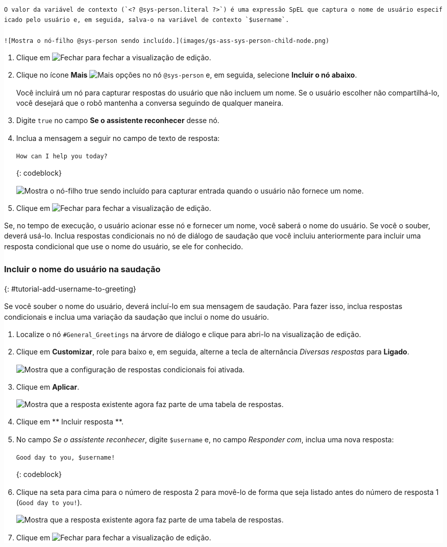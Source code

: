     O valor da variável de contexto (`<? @sys-person.literal ?>`) é uma expressão SpEL que captura o nome de usuário especificado pelo usuário e, em seguida, salva-o na variável de contexto `$username`.

    ![Mostra o nó-filho @sys-person sendo incluído.](images/gs-ass-sys-person-child-node.png)
1.  Clique em ![Fechar](images/close.png) para fechar a visualização de edição.
1.  Clique no ícone **Mais** ![Mais opções](images/kabob.png) no nó `@sys-person` e, em seguida, selecione **Incluir o nó abaixo**.

    Você incluirá um nó para capturar respostas do usuário que não incluem um nome. Se o usuário escolher não compartilhá-lo, você desejará que o robô mantenha a conversa seguindo de qualquer maneira.
1.  Digite `true` no campo **Se o assistente reconhecer** desse nó.
1.  Inclua a mensagem a seguir no campo de texto de resposta:

    ```
    How can I help you today?
    ```
    {: codeblock}

    ![Mostra o nó-filho true sendo incluído para capturar entrada quando o usuário não fornece um nome.](images/gs-ass-test-true-child-node.png)
1.  Clique em ![Fechar](images/close.png) para fechar a visualização de edição.

Se, no tempo de execução, o usuário acionar esse nó e fornecer um nome, você saberá o nome do usuário. Se você o souber, deverá usá-lo. Inclua respostas condicionais no nó de diálogo de saudação que você incluiu anteriormente para incluir uma resposta condicional que use o nome do usuário, se ele for conhecido.

### Incluir o nome do usuário na saudação
{: #tutorial-add-username-to-greeting}

Se você souber o nome do usuário, deverá incluí-lo em sua mensagem de saudação. Para fazer isso, inclua respostas condicionais e inclua uma variação da saudação que inclui o nome do usuário.

1.  Localize o nó `#General_Greetings` na árvore de diálogo e clique para abri-lo na visualização de edição.
1.  Clique em **Customizar**, role para baixo e, em seguida, alterne a tecla de alternância *Diversas respostas* para **Ligado**.

    ![Mostra que a configuração de respostas condicionais foi ativada.](images/gs-ass-turn-on-mcr.png)
1.  Clique em **Aplicar**.

    ![Mostra que a resposta existente agora faz parte de uma tabela de respostas.](images/gs-ass-mcr-add-response.png)
1.  Clique em  ** Incluir resposta **.
1.  No campo *Se o assistente reconhecer*, digite `$username` e, no campo *Responder com*, inclua uma nova resposta:

    ```
    Good day to you, $username!
    ```
    {: codeblock}

1.  Clique na seta para cima para o número de resposta 2 para movê-lo de forma que seja listado antes do número de resposta 1 (`Good day to you!`).

    ![Mostra que a resposta existente agora faz parte de uma tabela de respostas.](images/gs-ass-mcr-response-added.png)
1.  Clique em ![Fechar](images/close.png) para fechar a visualização de edição.
